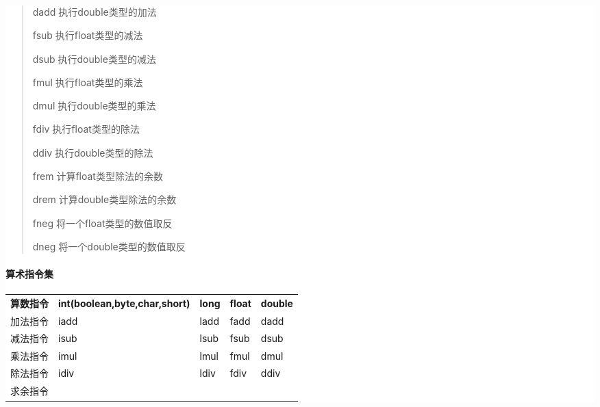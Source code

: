 >
> dadd 执行double类型的加法
>
> fsub 执行float类型的减法
>
> dsub 执行double类型的减法
>
> fmul 执行float类型的乘法
>
> dmul 执行double类型的乘法
>
> fdiv 执行float类型的除法
>
> ddiv 执行double类型的除法
>
> frem 计算float类型除法的余数
>
> drem 计算double类型除法的余数
>
> fneg 将一个float类型的数值取反
>
> dneg 将一个double类型的数值取反

#### 算术指令集

<table>
    <tbody>  
        <tr>
            <th colspan="2">算数指令</th> 
            <th>int(boolean,byte,char,short)</th> 
            <th>long</th>
            <th>float</th> 
      		<th>double</th> 
       </tr>
       <tr>
            <td colspan="2">加法指令</td>
            <td>iadd</td>
            <td>ladd</td>
            <td>fadd</td>
            <td>dadd</td>
       </tr>	
       <tr>
            <td colspan="2">减法指令</td>
            <td>isub</td>
            <td>lsub</td>
            <td>fsub</td>
            <td>dsub</td>
       </tr> 
       <tr>
            <td colspan="2">乘法指令</td>
            <td>imul</td>
            <td>lmul</td>
            <td>fmul</td>
            <td>dmul</td>
       </tr> 
       <tr>
            <td colspan="2">除法指令</td>
            <td>idiv</td>
            <td>ldiv</td>
            <td>fdiv</td>
            <td>ddiv</td>
       </tr>
       <tr>
            <td colspan="2">求余指令</td>